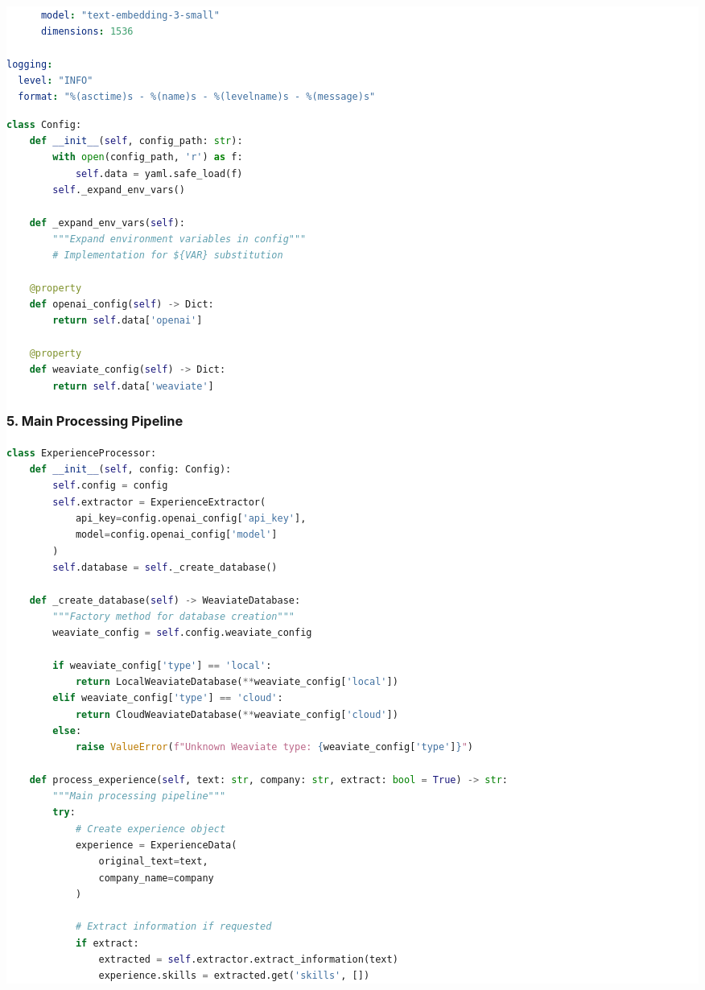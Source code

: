 ```yaml
      model: "text-embedding-3-small"
      dimensions: 1536

logging:
  level: "INFO"
  format: "%(asctime)s - %(name)s - %(levelname)s - %(message)s"
```

```python
class Config:
    def __init__(self, config_path: str):
        with open(config_path, 'r') as f:
            self.data = yaml.safe_load(f)
        self._expand_env_vars()
    
    def _expand_env_vars(self):
        """Expand environment variables in config"""
        # Implementation for ${VAR} substitution
    
    @property
    def openai_config(self) -> Dict:
        return self.data['openai']
    
    @property
    def weaviate_config(self) -> Dict:
        return self.data['weaviate']
```

### 5. Main Processing Pipeline

```python
class ExperienceProcessor:
    def __init__(self, config: Config):
        self.config = config
        self.extractor = ExperienceExtractor(
            api_key=config.openai_config['api_key'],
            model=config.openai_config['model']
        )
        self.database = self._create_database()
    
    def _create_database(self) -> WeaviateDatabase:
        """Factory method for database creation"""
        weaviate_config = self.config.weaviate_config
        
        if weaviate_config['type'] == 'local':
            return LocalWeaviateDatabase(**weaviate_config['local'])
        elif weaviate_config['type'] == 'cloud':
            return CloudWeaviateDatabase(**weaviate_config['cloud'])
        else:
            raise ValueError(f"Unknown Weaviate type: {weaviate_config['type']}")
    
    def process_experience(self, text: str, company: str, extract: bool = True) -> str:
        """Main processing pipeline"""
        try:
            # Create experience object
            experience = ExperienceData(
                original_text=text,
                company_name=company
            )
            
            # Extract information if requested
            if extract:
                extracted = self.extractor.extract_information(text)
                experience.skills = extracted.get('skills', [])
```